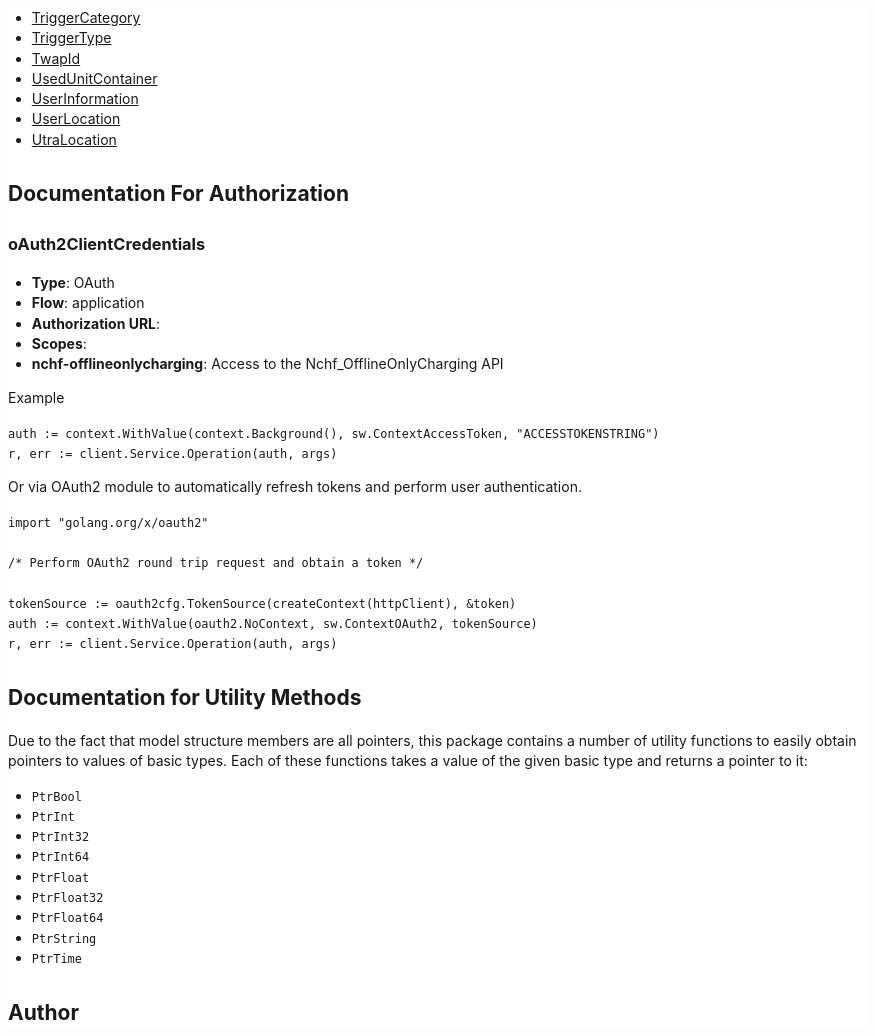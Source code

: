  - [TriggerCategory](docs/TriggerCategory.md)
 - [TriggerType](docs/TriggerType.md)
 - [TwapId](docs/TwapId.md)
 - [UsedUnitContainer](docs/UsedUnitContainer.md)
 - [UserInformation](docs/UserInformation.md)
 - [UserLocation](docs/UserLocation.md)
 - [UtraLocation](docs/UtraLocation.md)


## Documentation For Authorization



### oAuth2ClientCredentials


- **Type**: OAuth
- **Flow**: application
- **Authorization URL**: 
- **Scopes**: 
 - **nchf-offlineonlycharging**: Access to the Nchf_OfflineOnlyCharging API

Example

```golang
auth := context.WithValue(context.Background(), sw.ContextAccessToken, "ACCESSTOKENSTRING")
r, err := client.Service.Operation(auth, args)
```

Or via OAuth2 module to automatically refresh tokens and perform user authentication.

```golang
import "golang.org/x/oauth2"

/* Perform OAuth2 round trip request and obtain a token */

tokenSource := oauth2cfg.TokenSource(createContext(httpClient), &token)
auth := context.WithValue(oauth2.NoContext, sw.ContextOAuth2, tokenSource)
r, err := client.Service.Operation(auth, args)
```


## Documentation for Utility Methods

Due to the fact that model structure members are all pointers, this package contains
a number of utility functions to easily obtain pointers to values of basic types.
Each of these functions takes a value of the given basic type and returns a pointer to it:

* `PtrBool`
* `PtrInt`
* `PtrInt32`
* `PtrInt64`
* `PtrFloat`
* `PtrFloat32`
* `PtrFloat64`
* `PtrString`
* `PtrTime`

## Author



